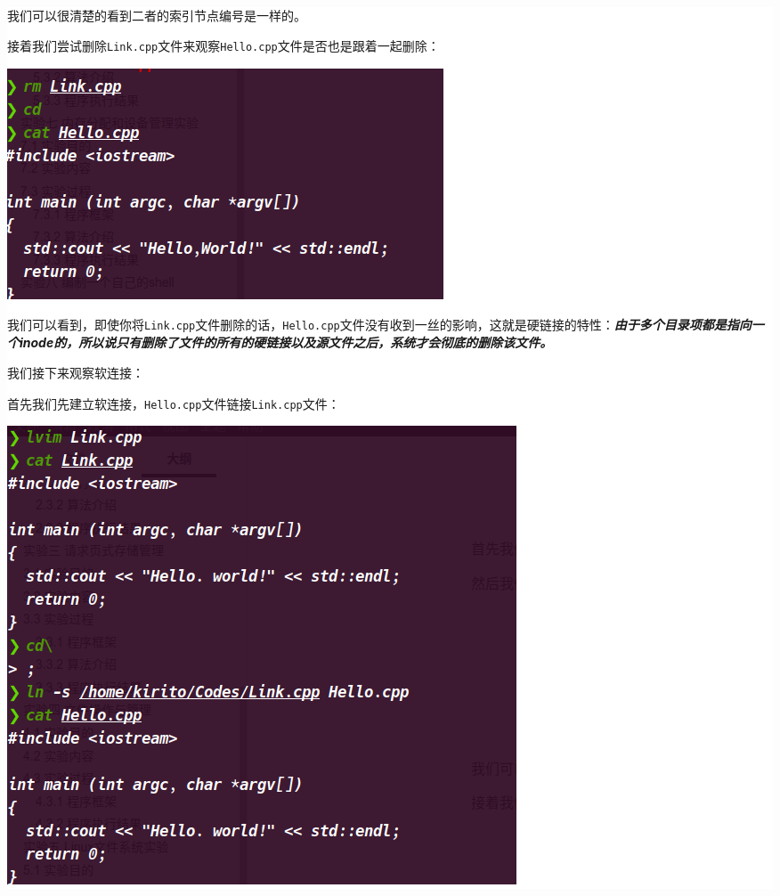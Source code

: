 我们可以很清楚的看到二者的索引节点编号是一样的。

接着我们尝试删除`Link.cpp`文件来观察`Hello.cpp`文件是否也是跟着一起删除：

![image-20230226234420422](assets/image-20230226234420422.png)

我们可以看到，即使你将`Link.cpp`文件删除的话，`Hello.cpp`文件没有收到一丝的影响，这就是硬链接的特性：***由于多个目录项都是指向一个inode的，所以说只有删除了文件的所有的硬链接以及源文件之后，系统才会彻底的删除该文件。***

我们接下来观察软连接：

首先我们先建立软连接，`Hello.cpp`文件链接`Link.cpp`文件：

![image-20230227000420832](assets/image-20230227000420832.png)
